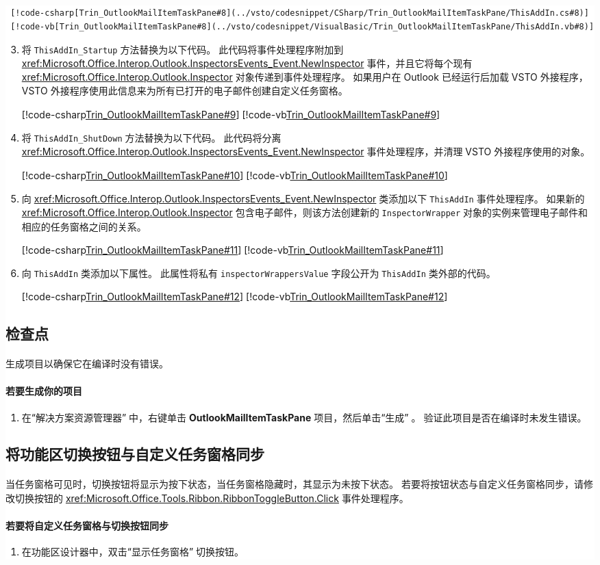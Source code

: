      [!code-csharp[Trin_OutlookMailItemTaskPane#8](../vsto/codesnippet/CSharp/Trin_OutlookMailItemTaskPane/ThisAddIn.cs#8)]
     [!code-vb[Trin_OutlookMailItemTaskPane#8](../vsto/codesnippet/VisualBasic/Trin_OutlookMailItemTaskPane/ThisAddIn.vb#8)]  
  
3.  将 `ThisAddIn_Startup` 方法替换为以下代码。 此代码将事件处理程序附加到 <xref:Microsoft.Office.Interop.Outlook.InspectorsEvents_Event.NewInspector> 事件，并且它将每个现有 <xref:Microsoft.Office.Interop.Outlook.Inspector> 对象传递到事件处理程序。 如果用户在 Outlook 已经运行后加载 VSTO 外接程序，VSTO 外接程序使用此信息来为所有已打开的电子邮件创建自定义任务窗格。  
  
     [!code-csharp[Trin_OutlookMailItemTaskPane#9](../vsto/codesnippet/CSharp/Trin_OutlookMailItemTaskPane/ThisAddIn.cs#9)]
     [!code-vb[Trin_OutlookMailItemTaskPane#9](../vsto/codesnippet/VisualBasic/Trin_OutlookMailItemTaskPane/ThisAddIn.vb#9)]  
  
4.  将 `ThisAddIn_ShutDown` 方法替换为以下代码。 此代码将分离 <xref:Microsoft.Office.Interop.Outlook.InspectorsEvents_Event.NewInspector> 事件处理程序，并清理 VSTO 外接程序使用的对象。  
  
     [!code-csharp[Trin_OutlookMailItemTaskPane#10](../vsto/codesnippet/CSharp/Trin_OutlookMailItemTaskPane/ThisAddIn.cs#10)]
     [!code-vb[Trin_OutlookMailItemTaskPane#10](../vsto/codesnippet/VisualBasic/Trin_OutlookMailItemTaskPane/ThisAddIn.vb#10)]  
  
5.  向 <xref:Microsoft.Office.Interop.Outlook.InspectorsEvents_Event.NewInspector> 类添加以下 `ThisAddIn` 事件处理程序。 如果新的 <xref:Microsoft.Office.Interop.Outlook.Inspector> 包含电子邮件，则该方法创建新的 `InspectorWrapper` 对象的实例来管理电子邮件和相应的任务窗格之间的关系。  
  
     [!code-csharp[Trin_OutlookMailItemTaskPane#11](../vsto/codesnippet/CSharp/Trin_OutlookMailItemTaskPane/ThisAddIn.cs#11)]
     [!code-vb[Trin_OutlookMailItemTaskPane#11](../vsto/codesnippet/VisualBasic/Trin_OutlookMailItemTaskPane/ThisAddIn.vb#11)]  
  
6.  向 `ThisAddIn` 类添加以下属性。 此属性将私有 `inspectorWrappersValue` 字段公开为 `ThisAddIn` 类外部的代码。  
  
     [!code-csharp[Trin_OutlookMailItemTaskPane#12](../vsto/codesnippet/CSharp/Trin_OutlookMailItemTaskPane/ThisAddIn.cs#12)]
     [!code-vb[Trin_OutlookMailItemTaskPane#12](../vsto/codesnippet/VisualBasic/Trin_OutlookMailItemTaskPane/ThisAddIn.vb#12)]  
  
## <a name="checkpoint"></a>检查点  
 生成项目以确保它在编译时没有错误。  
  
#### <a name="to-build-your-project"></a>若要生成你的项目  
  
1.  在“解决方案资源管理器” 中，右键单击 **OutlookMailItemTaskPane** 项目，然后单击“生成” 。 验证此项目是否在编译时未发生错误。  
  
## <a name="synchronizing-the-ribbon-toggle-button-with-the-custom-task-pane"></a>将功能区切换按钮与自定义任务窗格同步  
 当任务窗格可见时，切换按钮将显示为按下状态，当任务窗格隐藏时，其显示为未按下状态。 若要将按钮状态与自定义任务窗格同步，请修改切换按钮的 <xref:Microsoft.Office.Tools.Ribbon.RibbonToggleButton.Click> 事件处理程序。  
  
#### <a name="to-synchronize-the-custom-task-pane-with-the-toggle-button"></a>若要将自定义任务窗格与切换按钮同步  
  
1.  在功能区设计器中，双击“显示任务窗格”  切换按钮。  
  
